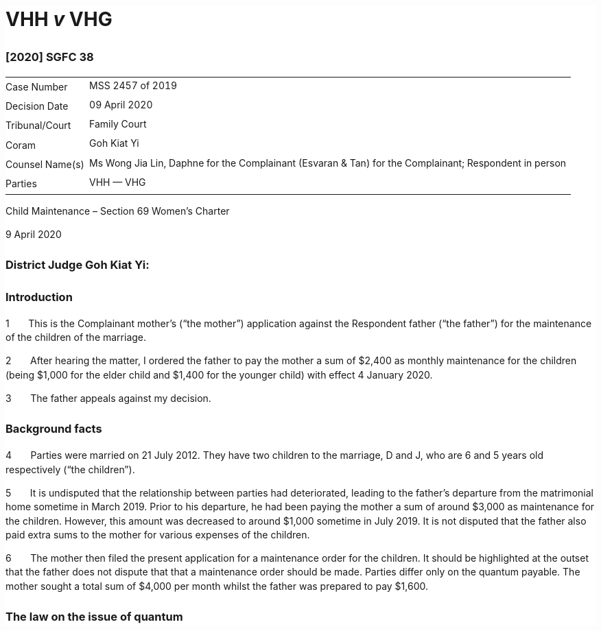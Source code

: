 <style>.footnotes::before { content: "Footnotes:"; }</style>
# VHH _v_ VHG  

### \[2020\] SGFC 38

<table id="info-table"><tbody><tr class="info-row"><td class="txt-label" style="padding: 4px 0px; white-space: nowrap" valign="top">Case Number</td><td class="txt-body">MSS 2457 of 2019</td></tr><tr class="info-row"><td class="txt-label" style="padding: 4px 0px; white-space: nowrap" valign="top">Decision Date</td><td class="txt-body">09 April 2020</td></tr><tr class="info-row"><td class="txt-label" style="padding: 4px 0px; white-space: nowrap" valign="top">Tribunal/Court</td><td class="txt-body">Family Court</td></tr><tr class="info-row"><td class="txt-label" style="padding: 4px 0px; white-space: nowrap" valign="top">Coram</td><td class="txt-body">Goh Kiat Yi</td></tr><tr class="info-row"><td class="txt-label" style="padding: 4px 0px; white-space: nowrap" valign="top">Counsel Name(s)</td><td class="txt-body">Ms Wong Jia Lin, Daphne for the Complainant (Esvaran &amp; Tan) for the Complainant; Respondent in person</td></tr><tr class="info-row"><td class="txt-label" style="padding: 4px 0px; white-space: nowrap" valign="top">Parties</td><td class="txt-body">VHH — VHG</td></tr></tbody></table>

Child Maintenance – Section 69 Women’s Charter

9 April 2020

### District Judge Goh Kiat Yi:

### Introduction

1       This is the Complainant mother’s (“the mother”) application against the Respondent father (“the father”) for the maintenance of the children of the marriage.

2       After hearing the matter, I ordered the father to pay the mother a sum of $2,400 as monthly maintenance for the children (being $1,000 for the elder child and $1,400 for the younger child) with effect 4 January 2020.

3       The father appeals against my decision.

### Background facts

4       Parties were married on 21 July 2012. They have two children to the marriage, D and J, who are 6 and 5 years old respectively (“the children”).

5       It is undisputed that the relationship between parties had deteriorated, leading to the father’s departure from the matrimonial home sometime in March 2019. Prior to his departure, he had been paying the mother a sum of around $3,000 as maintenance for the children. However, this amount was decreased to around $1,000 sometime in July 2019. It is not disputed that the father also paid extra sums to the mother for various expenses of the children.

6       The mother then filed the present application for a maintenance order for the children. It should be highlighted at the outset that the father does not dispute that that a maintenance order should be made. Parties differ only on the quantum payable. The mother sought a total sum of $4,000 per month whilst the father was prepared to pay $1,600.

### The law on the issue of quantum


[^1]: Mother’s submissions at \[6\] to \[7\]
[^2]: R3 at page 3
[^3]: Notes of Evidence for hearing on 29 November 2019 (“NE Day 1”) at page 32 line 1 – 26; page 34 at line 1 – 26; page 40 line 2 – page 41 line 9
[^4]: NE Day 1 at pages 44 - 70
[^5]: Notes of Evidence for hearing on 20 December 2019 (“NE Day 2”) pages 49 - 72
[^6]: NE Day 1 page 44 at line 15
[^7]: I note that there is some difference between the amount herein and the mother’s claim in her submissions. This is primarily due to the exclusion of the accommodation expenses in the submissions.
[^8]: Exhibit C3
[^9]: C1 at page 89
[^10]: NE Day 1 at page 57 line 13-17
[^11]: NE Day 1 at page 57 line 24 - 27
[^12]: NE Day 1 at pages 56-57
[^13]: C2 at \[7\] – \[10\]
[^14]: See for example, R2 at page 1 transaction dated 4 January 2019
[^15]: NE day 2 at page 21 line 18
[^16]: NE day 2 at page 30 line 12 - 18
[^17]: NE day 2 at page 27 line 18 - 26
[^18]: R2 at page 17
[^19]: NE day 2 at page 25 line 11
[^20]: NE day 2 at page 26 line 31
[^21]: NE day 2 at page 27 line 10
[^22]: NE day 2 at page 27 line 13
[^23]: NE day 2 at page 29 line 1
[^24]: NE day 2 at page 32 line 13 - 17
[^25]: R2 at pages 18 - 24
[^26]: R1 at pages 9 - 14
[^27]: R1 at page 14
[^28]: NE day 2 at page 87 line 18 - 26
[^29]: R1 at page 2
[^30]: NE Day 2 at page 89 line 18 - 32
[^31]: NE Day 2 at page 95 at line 30
[^32]: NE Day 2 at page 94 line 11 - 24
[^33]: R2 at page 16 transaction on 4 June 2019
[^34]: Mother’s skeletal submissions at \[22\]
[^35]: C1 at 23 - 24
[^36]: R4
[^37]: _Ibid_
[^38]: R4 at page 3
[^39]: R3
[^40]: R5 at page 1
[^41]: NE day 1 at page 86 line 15; C1 at pages 90 - 92
[^42]: C1 at page 383
[^43]: NE day 1 at page 20 line 4 - 19
[^44]: C1 at \[23c\]
[^45]: C1 at page 89